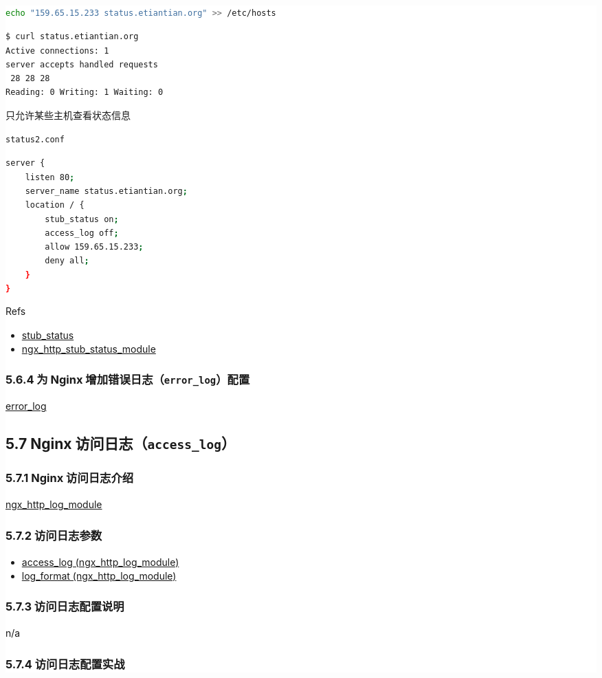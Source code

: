 ```bash
echo "159.65.15.233 status.etiantian.org" >> /etc/hosts
```

```bash
$ curl status.etiantian.org
Active connections: 1
server accepts handled requests
 28 28 28
Reading: 0 Writing: 1 Waiting: 0
```

只允许某些主机查看状态信息

`status2.conf`

```bash
server {
    listen 80;
    server_name status.etiantian.org;
    location / {
        stub_status on;
        access_log off;
        allow 159.65.15.233;
        deny all;
    }
}
```

Refs

- [stub_status](http://nginx.org/en/docs/http/ngx_http_stub_status_module.html#stub_status)
- [ngx_http_stub_status_module](http://nginx.org/en/docs/http/ngx_http_stub_status_module.html)

### 5.6.4 为 Nginx 增加错误日志（`error_log`）配置

[error_log](http://nginx.org/en/docs/ngx_core_module.html#error_log)

## 5.7 Nginx 访问日志（`access_log`）

### 5.7.1 Nginx 访问日志介绍

[ngx_http_log_module](http://nginx.org/en/docs/http/ngx_http_log_module.html)

### 5.7.2 访问日志参数

- [access_log (ngx_http_log_module)](http://nginx.org/en/docs/http/ngx_http_log_module.html#access_log)
- [log_format (ngx_http_log_module)](http://nginx.org/en/docs/http/ngx_http_log_module.html#log_format)

### 5.7.3 访问日志配置说明

n/a

### 5.7.4 访问日志配置实战
